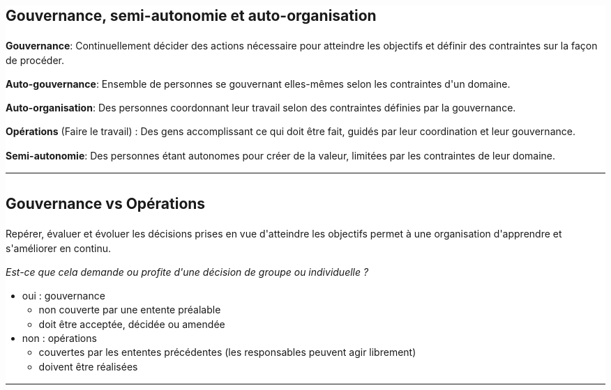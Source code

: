 
## Gouvernance, semi-autonomie et auto-organisation

**Gouvernance**: Continuellement décider des actions nécessaire pour atteindre les objectifs et définir des contraintes sur la façon de procéder.

**Auto-gouvernance**: Ensemble de personnes se gouvernant elles-mêmes selon les contraintes d'un domaine.

**Auto-organisation**: Des personnes coordonnant leur travail selon des contraintes définies par la gouvernance.

**Opérations** (Faire le travail) : Des gens accomplissant ce qui doit être fait, guidés par leur coordination et leur gouvernance.

**Semi-autonomie**: Des personnes étant autonomes pour créer de la valeur, limitées par les contraintes de leur domaine.

* * *

## Gouvernance vs Opérations

Repérer, évaluer et évoluer les décisions prises en vue d'atteindre les objectifs permet à une organisation d'apprendre et s'améliorer en continu.

*Est-ce que cela demande ou profite d'une décision de groupe ou individuelle ?*

- oui : gouvernance 
    - non couverte par une entente préalable
    - doit être acceptée, décidée ou amendée
- non : opérations 
    - couvertes par les ententes précédentes (les responsables peuvent agir librement)
    - doivent être réalisées

---

